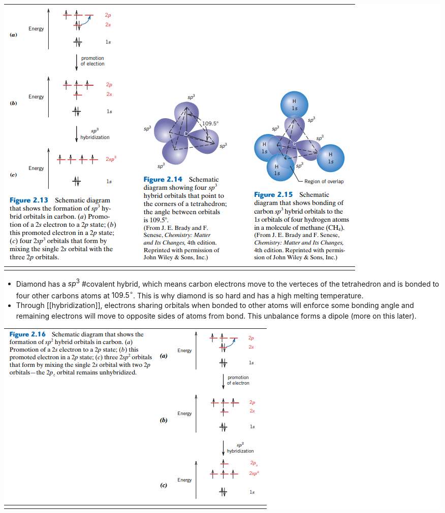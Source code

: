| ![](../../attachments/materials-science/carbon_hybridization_210422_130302_EST.png) |
|:--:|
|  |

- Diamond has a $sp^{3}$ #covalent hybrid, which means carbon electrons move to the verteces of the tetrahedron and is bonded to four other carbons atoms at $109.5^{\circ}$. This is why diamond is so hard and has a high melting temperature.
- Through [[hybridization]], electrons sharing orbitals when bonded to other atoms will enforce some bonding angle and remaining electrons will move to opposite sides of atoms from bond. This unbalance forms a dipole (more on this later).

| ![](../../attachments/materials-science/hybridization_example_210809_140846_EST.png) |
|:--:|
|  |

